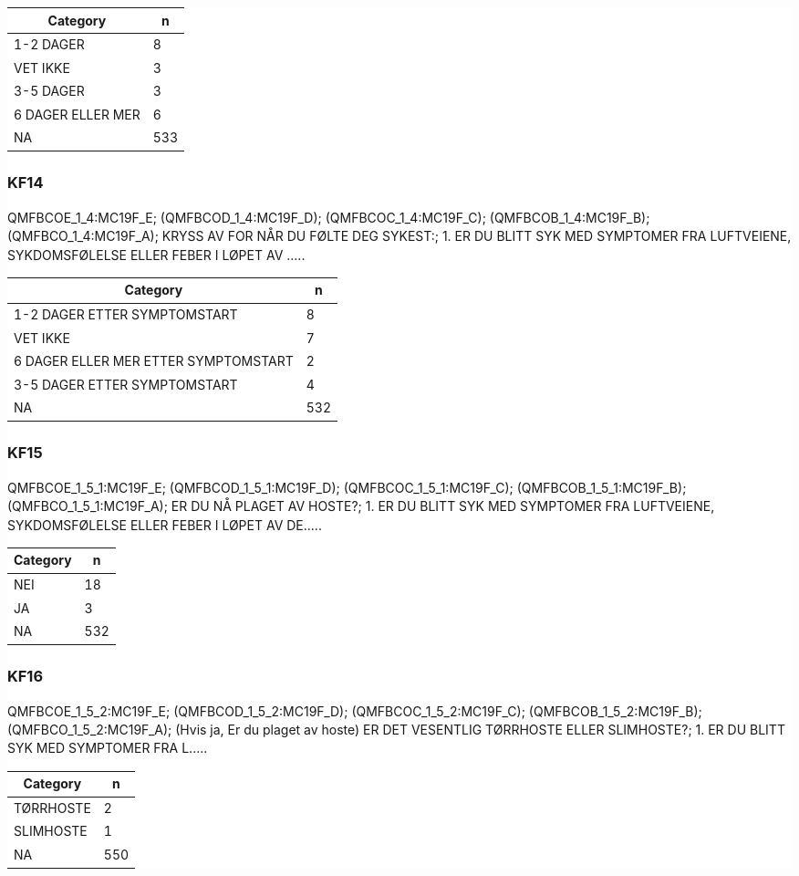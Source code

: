 
| Category | n |
| -------- | - |
| 1-2 DAGER | 8 |
| VET IKKE | 3 |
| 3-5 DAGER | 3 |
| 6 DAGER ELLER MER | 6 |
| NA | 533 |


### KF14
QMFBCOE_1_4:MC19F_E; (QMFBCOD_1_4:MC19F_D); (QMFBCOC_1_4:MC19F_C); (QMFBCOB_1_4:MC19F_B); (QMFBCO_1_4:MC19F_A); KRYSS AV FOR NÅR DU FØLTE DEG SYKEST:; 1. ER DU BLITT SYK MED SYMPTOMER FRA LUFTVEIENE, SYKDOMSFØLELSE ELLER FEBER I LØPET AV .....


| Category | n |
| -------- | - |
| 1-2 DAGER ETTER SYMPTOMSTART | 8 |
| VET IKKE | 7 |
| 6 DAGER ELLER MER ETTER SYMPTOMSTART | 2 |
| 3-5 DAGER ETTER SYMPTOMSTART | 4 |
| NA | 532 |


### KF15
QMFBCOE_1_5_1:MC19F_E; (QMFBCOD_1_5_1:MC19F_D); (QMFBCOC_1_5_1:MC19F_C); (QMFBCOB_1_5_1:MC19F_B); (QMFBCO_1_5_1:MC19F_A); ER DU NÅ PLAGET AV HOSTE?; 1. ER DU BLITT SYK MED SYMPTOMER FRA LUFTVEIENE, SYKDOMSFØLELSE ELLER FEBER I LØPET AV DE.....


| Category | n |
| -------- | - |
| NEI | 18 |
| JA | 3 |
| NA | 532 |


### KF16
QMFBCOE_1_5_2:MC19F_E; (QMFBCOD_1_5_2:MC19F_D); (QMFBCOC_1_5_2:MC19F_C); (QMFBCOB_1_5_2:MC19F_B); (QMFBCO_1_5_2:MC19F_A); (Hvis ja, Er du plaget av hoste) ER DET VESENTLIG TØRRHOSTE ELLER SLIMHOSTE?; 1. ER DU BLITT SYK MED SYMPTOMER FRA L.....


| Category | n |
| -------- | - |
| TØRRHOSTE | 2 |
| SLIMHOSTE | 1 |
| NA | 550 |
